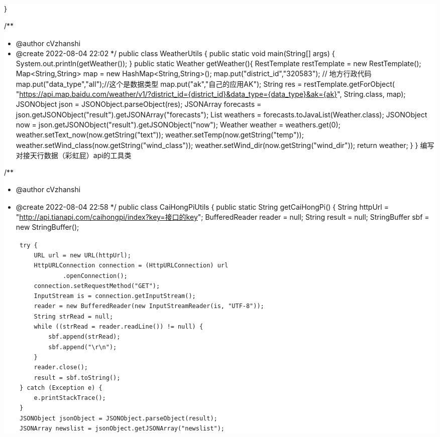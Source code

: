 }



/**
 * @author cVzhanshi
 * @create 2022-08-04 22:02
 */
public class WeatherUtils {
    public static void main(String[] args) {
        System.out.println(getWeather());
    }
    public static Weather getWeather(){
        RestTemplate restTemplate = new RestTemplate();
        Map<String,String> map = new HashMap<String,String>();
        map.put("district_id","320583"); // 地方行政代码
        map.put("data_type","all");//这个是数据类型
        map.put("ak","自己的应用AK");
        String res = restTemplate.getForObject(
                "https://api.map.baidu.com/weather/v1/?district_id={district_id}&data_type={data_type}&ak={ak}",
                String.class,
                map);
        JSONObject json = JSONObject.parseObject(res);
        JSONArray forecasts = json.getJSONObject("result").getJSONArray("forecasts");
        List<Weather> weathers = forecasts.toJavaList(Weather.class);
        JSONObject now = json.getJSONObject("result").getJSONObject("now");
        Weather weather = weathers.get(0);
        weather.setText_now(now.getString("text"));
        weather.setTemp(now.getString("temp"));
        weather.setWind_class(now.getString("wind_class"));
        weather.setWind_dir(now.getString("wind_dir"));
        return weather;
    }
}
编写对接天行数据（彩虹屁）api的工具类

/**
 * @author cVzhanshi
 * @create 2022-08-04 22:58
 */
public class CaiHongPiUtils {
    public static String getCaiHongPi() {
        String httpUrl = "http://api.tianapi.com/caihongpi/index?key=接口的key";
        BufferedReader reader = null;
        String result = null;
        StringBuffer sbf = new StringBuffer();

        try {
            URL url = new URL(httpUrl);
            HttpURLConnection connection = (HttpURLConnection) url
                    .openConnection();
            connection.setRequestMethod("GET");
            InputStream is = connection.getInputStream();
            reader = new BufferedReader(new InputStreamReader(is, "UTF-8"));
            String strRead = null;
            while ((strRead = reader.readLine()) != null) {
                sbf.append(strRead);
                sbf.append("\r\n");
            }
            reader.close();
            result = sbf.toString();
        } catch (Exception e) {
            e.printStackTrace();
        }
        JSONObject jsonObject = JSONObject.parseObject(result);
        JSONArray newslist = jsonObject.getJSONArray("newslist");